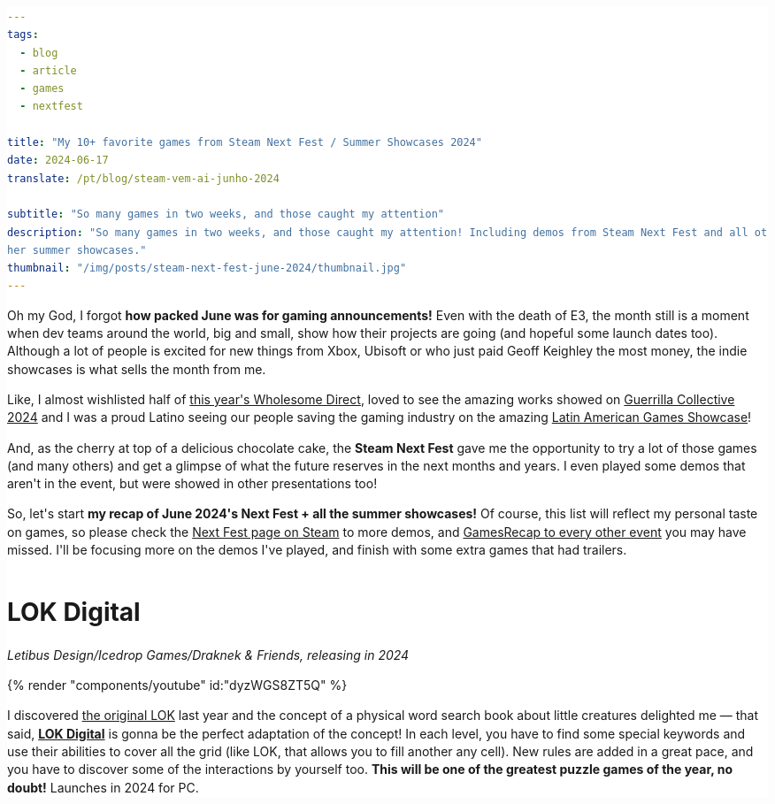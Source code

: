 ```yaml
---
tags:
  - blog
  - article
  - games
  - nextfest

title: "My 10+ favorite games from Steam Next Fest / Summer Showcases 2024"
date: 2024-06-17
translate: /pt/blog/steam-vem-ai-junho-2024

subtitle: "So many games in two weeks, and those caught my attention"
description: "So many games in two weeks, and those caught my attention! Including demos from Steam Next Fest and all other summer showcases."
thumbnail: "/img/posts/steam-next-fest-june-2024/thumbnail.jpg"
---
```


Oh my God, I forgot **how packed June was for gaming announcements!** Even with the death of E3, the month still is a moment when dev teams around the world, big and small, show how their projects are going (and hopeful some launch dates too). Although a lot of people is excited for new things from Xbox, Ubisoft or who just paid Geoff Keighley the most money, the indie showcases is what sells the month from me.

Like, I almost wishlisted half of [this year's Wholesome Direct](https://www.youtube.com/watch?v=ocV4LvEYJcg), loved to see the amazing works showed on [Guerrilla Collective 2024](https://www.youtube.com/watch?v=ojWMAfiSurA) and I was a proud Latino seeing our people saving the gaming industry on the amazing [Latin American Games Showcase](https://www.youtube.com/watch?v=-wd9BAKpJTc)!

And, as the cherry at top of a delicious chocolate cake, the **Steam Next Fest** gave me the opportunity to try a lot of those games (and many others) and get a glimpse of what the future reserves in the next months and years. I even played some demos that aren't in the event, but were showed in other presentations too!

So, let's start **my recap of June 2024's Next Fest + all the summer showcases!** Of course, this list will reflect my personal taste on games, so please check the [Next Fest page on Steam](https://store.steampowered.com/sale/nextfest) to more demos, and [GamesRecap to every other event](https://2024.gamesrecap.io/) you may have missed. I'll be focusing more on the demos I've played, and finish with some extra games that had trailers.

# LOK Digital
_Letibus Design/Icedrop Games/Draknek & Friends, releasing in 2024_

{% render "components/youtube" id:"dyzWGS8ZT5Q" %}

I discovered [the original LOK](https://www.blazgracar.com/lok) last year and the concept of a physical word search book about little creatures delighted me — that said, [**LOK Digital**](https://store.steampowered.com/app/2207440/LOK_Digital/?curator_clanid=44763507) is gonna be the perfect adaptation of the concept! In each level, you have to find some special keywords and use their abilities to cover all the grid (like LOK, that allows you to fill another any cell). New rules are added in a great pace, and you have to discover some of the interactions by yourself too. **This will be one of the greatest puzzle games of the year, no doubt!** Launches in 2024 for PC.
